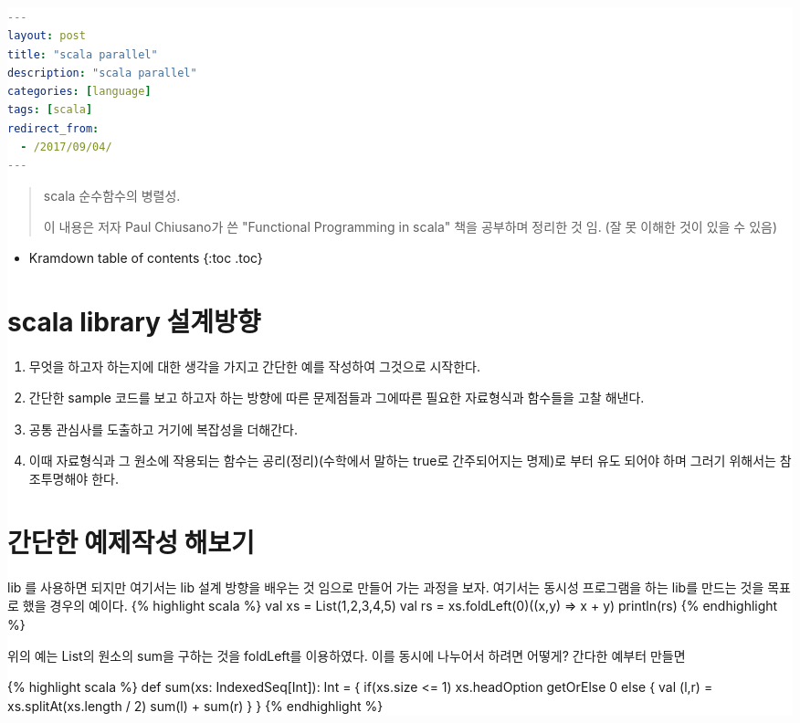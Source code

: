 ```yaml
---
layout: post
title: "scala parallel"
description: "scala parallel"
categories: [language]
tags: [scala]
redirect_from:
  - /2017/09/04/
---
```


> scala 순수함수의 병렬성.
>
> 이 내용은 저자 Paul Chiusano가 쓴 "Functional Programming in scala" 책을 공부하며 정리한 것 임.
> (잘 못 이해한 것이 있을 수 있음)

* Kramdown table of contents
{:toc .toc}

# scala library 설계방향

1. 무엇을 하고자 하는지에 대한 생각을 가지고 간단한 예를 작성하여 그것으로 시작한다.

2. 간단한 sample 코드를 보고 하고자 하는 방향에 따른 문제점들과 그에따른 필요한 자료형식과 함수들을 고찰 해낸다.

3. 공통 관심사를 도출하고 거기에 복잡성을 더해간다.

4. 이때 자료형식과 그 원소에 작용되는 함수는 공리(정리)(수학에서 말하는 true로 간주되어지는 명제)로 부터 유도 되어야 하며 그러기 위해서는 참조투명해야 한다.


# 간단한 예제작성 해보기

lib 를 사용하면 되지만 여기서는 lib 설계 방향을 배우는 것 임으로 만들어 가는 과정을 보자.
여기서는 동시성 프로그램을 하는 lib를 만드는 것을 목표로 했을 경우의 예이다.
{% highlight scala %}
val xs = List(1,2,3,4,5)
val rs = xs.foldLeft(0)((x,y) => x + y)
println(rs)
{% endhighlight %}

위의 예는 List의 원소의 sum을 구하는 것을 foldLeft를 이용하였다.
이를 동시에 나누어서 하려면 어떻게? 간다한 예부터 만들면

{% highlight scala %}
def sum(xs: IndexedSeq[Int]): Int = {
    if(xs.size  <= 1) xs.headOption getOrElse 0
    else {
        val (l,r) = xs.splitAt(xs.length / 2)
        sum(l) + sum(r)
    }
}
{% endhighlight %}


[^1]: This is a footnote.
[kramdown]: https://kramdown.gettalong.org/
[Simple Texture]: https://github.com/yizeng/jekyll-theme-simple-texture